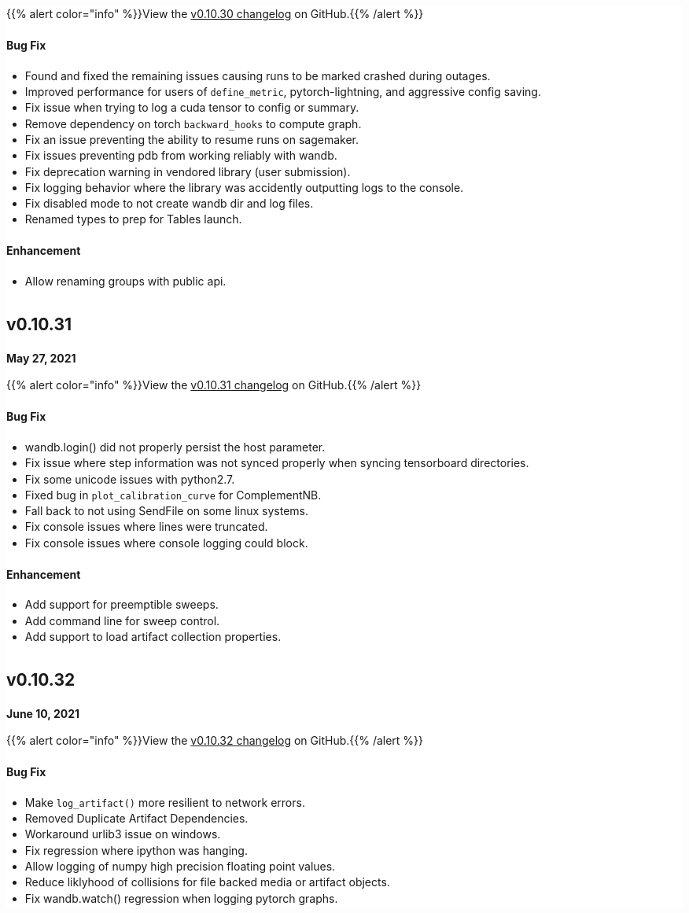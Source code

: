 {{% alert color="info" %}}View the [v0.10.30 changelog](https://github.com/wandb/wandb/releases/tag/v0.10.30) on GitHub.{{% /alert %}}

#### Bug Fix

- Found and fixed the remaining issues causing runs to be marked crashed during outages.
- Improved performance for users of `define_metric`, pytorch-lightning, and aggressive config saving.
- Fix issue when trying to log a cuda tensor to config or summary.
- Remove dependency on torch `backward_hooks` to compute graph.
- Fix an issue preventing the ability to resume runs on sagemaker.
- Fix issues preventing pdb from working reliably with wandb.
- Fix deprecation warning in vendored library (user submission).
- Fix logging behavior where the library was accidently outputting logs to the console.
- Fix disabled mode to not create wandb dir and log files.
- Renamed types to prep for Tables launch.

#### Enhancement

- Allow renaming groups with public api.

## v0.10.31
**May 27, 2021**

{{% alert color="info" %}}View the [v0.10.31 changelog](https://github.com/wandb/wandb/releases/tag/v0.10.31) on GitHub.{{% /alert %}}

#### Bug Fix

- wandb.login() did not properly persist the host parameter.
- Fix issue where step information was not synced properly when syncing tensorboard directories.
- Fix some unicode issues with python2.7.
- Fixed bug in `plot_calibration_curve` for ComplementNB.
- Fall back to not using SendFile on some linux systems.
- Fix console issues where lines were truncated.
- Fix console issues where console logging could block.

#### Enhancement

- Add support for preemptible sweeps.
- Add command line for sweep control.
- Add support to load artifact collection properties.

## v0.10.32
**June 10, 2021**

{{% alert color="info" %}}View the [v0.10.32 changelog](https://github.com/wandb/wandb/releases/tag/v0.10.32) on GitHub.{{% /alert %}}

#### Bug Fix

- Make `log_artifact()` more resilient to network errors.
- Removed Duplicate Artifact Dependencies.
- Workaround urlib3 issue on windows.
- Fix regression where ipython was hanging.
- Allow logging of numpy high precision floating point values.
- Reduce liklyhood of collisions for file backed media or artifact objects.
- Fix wandb.watch() regression when logging pytorch graphs.
